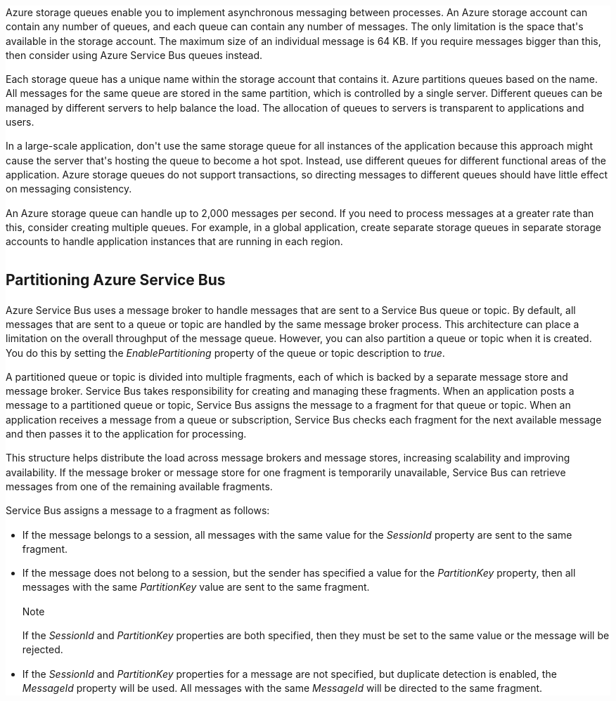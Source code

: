 Azure storage queues enable you to implement asynchronous messaging between processes. An Azure storage account can contain any number of queues, and each queue can contain any number of messages. The only limitation is the space that's available in the storage account. The maximum size of an individual message is 64 KB. If you require messages bigger than this, then consider using Azure Service Bus queues instead.

Each storage queue has a unique name within the storage account that contains it. Azure partitions queues based on the name. All messages for the same queue are stored in the same partition, which is controlled by a single server. Different queues can be managed by different servers to help balance the load. The allocation of queues to servers is transparent to applications and users.

In a large-scale application, don't use the same storage queue for all instances of the application because this approach might cause the server that's hosting the queue to become a hot spot. Instead, use different queues for different functional areas of the application. Azure storage queues do not support transactions, so directing messages to different queues should have little effect on messaging consistency.

An Azure storage queue can handle up to 2,000 messages per second. If you need to process messages at a greater rate than this, consider creating multiple queues. For example, in a global application, create separate storage queues in separate storage accounts to handle application instances that are running in each region.

## Partitioning Azure Service Bus

Azure Service Bus uses a message broker to handle messages that are sent to a Service Bus queue or topic. By default, all messages that are sent to a queue or topic are handled by the same message broker process. This architecture can place a limitation on the overall throughput of the message queue. However, you can also partition a queue or topic when it is created. You do this by setting the *EnablePartitioning* property of the queue or topic description to *true*.

A partitioned queue or topic is divided into multiple fragments, each of which is backed by a separate message store and message broker. Service Bus takes responsibility for creating and managing these fragments. When an application posts a message to a partitioned queue or topic, Service Bus assigns the message to a fragment for that queue or topic. When an application receives a message from a queue or subscription, Service Bus checks each fragment for the next available message and then passes it to the application for processing.

This structure helps distribute the load across message brokers and message stores, increasing scalability and improving availability. If the message broker or message store for one fragment is temporarily unavailable, Service Bus can retrieve messages from one of the remaining available fragments.

Service Bus assigns a message to a fragment as follows:

- If the message belongs to a session, all messages with the same value for the *SessionId*  property are sent to the same fragment.

- If the message does not belong to a session, but the sender has specified a value for the *PartitionKey* property, then all messages with the same *PartitionKey* value are sent to the same fragment.

  > [!NOTE]
  > If the *SessionId* and *PartitionKey* properties are both specified, then they must be set to the same value or the message will be rejected.

- If the *SessionId* and *PartitionKey* properties for a message are not specified, but duplicate detection is enabled, the *MessageId* property will be used. All messages with the same *MessageId* will be directed to the same fragment.


[Availability and consistency in Event Hubs]: /azure/event-hubs/event-hubs-availability-and-consistency
[azure-limits]: /azure/azure-subscription-service-limits
[Azure Content Delivery Network]: /azure/cdn/cdn-overview
[Azure Cache for Redis]: https://azure.microsoft.com/services/cache
[Azure Storage Table Design Guide]: /azure/storage/storage-table-design-guide
[Building a Polyglot Solution]: /previous-versions/msp-n-p/dn313279(v=pandp.10)
[cosmos-db-ru]: /azure/cosmos-db/request-units
[Data Access for Highly Scalable Solutions: Using SQL, NoSQL, and Polyglot Persistence]: /previous-versions/msp-n-p/dn271399(v=pandp.10)
[Data consistency primer]: /previous-versions/msp-n-p/dn589800(v=pandp.10)
[Data Partitioning Guidance]: /previous-versions/msp-n-p/dn589795(v=pandp.10)
[Data Types]: https://redis.io/topics/data-types
[cosmos-db-sql-api]: /azure/cosmos-db/sql-api-introduction
[Elastic Database features overview]: /azure/sql-database/sql-database-elastic-scale-introduction
[event-hubs]: /azure/event-hubs
[Federations Migration Utility]: https://code.msdn.microsoft.com/vstudio/Federations-Migration-ce61e9c1
[guidelines and recommendations for reliable collections in Azure Service Fabric]: /azure/service-fabric/service-fabric-reliable-services-reliable-collections-guidelines
[Multi-shard querying]: /azure/sql-database/sql-database-elastic-scale-multishard-querying
[Overview of Azure Service Fabric]: /azure/service-fabric/service-fabric-overview
[Partition Service Fabric reliable services]: /azure/service-fabric/service-fabric-concepts-partitioning
[Partitioning: how to split data among multiple Redis instances]: https://redis.io/topics/partitioning
[Performing Entity Group Transactions]: /rest/api/storageservices/Performing-Entity-Group-Transactions
[Redis cluster tutorial]: https://redis.io/topics/cluster-tutorial
[Running Redis on a CentOS Linux VM in Azure]: /archive/blogs/tconte/running-redis-on-a-centos-linux-vm-in-windows-azure
[Scaling using the Elastic Database split-merge tool]: /azure/sql-database/sql-database-elastic-scale-overview-split-and-merge
[Using Azure Content Delivery Network]: /azure/cdn/cdn-create-new-endpoint
[Service Bus quotas]: /azure/service-bus-messaging/service-bus-quotas
[service-fabric-reliable-collections]: /azure/service-fabric/service-fabric-reliable-services-reliable-collections
[Service limits in Azure Search]: /azure/search/search-limits-quotas-capacity
[Sharding pattern]: ../patterns/sharding.yml
[Supported Data Types (Azure Search)]: /rest/api/searchservice/Supported-data-types
[Transactions]: https://redis.io/topics/transactions
[What is Event Hubs?]: /azure/event-hubs/event-hubs-what-is-event-hubs
[What is Azure Search?]: /azure/search/search-what-is-azure-search
[What is Azure SQL Database?]: /azure/sql-database/sql-database-technical-overview
[scalability targets]: /azure/storage/common/storage-scalability-targets
[Scalable partitioning strategy]: /rest/api/storageservices/designing-a-scalable-partitioning-strategy-for-azure-table-storage